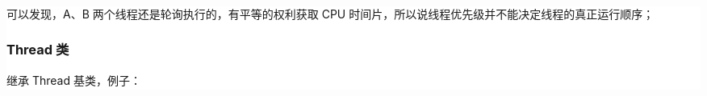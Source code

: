 

可以发现，A、B 两个线程还是轮询执行的，有平等的权利获取 CPU 时间片，所以说线程优先级并不能决定线程的真正运行顺序；

### Thread 类
继承 Thread 基类，例子：
<pre><code class="language-java line-numbers"><script type="text/plain">import static java.lang.System.*;

public class Main {
    public static void main(String[] args) {
        Task t1 = new Task("A");
        Task t2 = new Task("B");

        t1.start();
        t2.start();

        try {
            t1.join();
            t2.join();
        } catch (InterruptedException e) {
            e.printStackTrace();
        }
    }
}

class Task extends Thread {
    private String m_s;

    public Task(String s) {
        super();
        m_s = s;
    }

    @Override
    public void run() {
        for (int i=1; i<=5; i++) {
            out.printf("[%s] -> %d\n", m_s, i);
            for (long j=0; j<500000000L; j++);
        }
    }
}
</script></code></pre>

<pre><code class="language-java line-numbers"><script type="text/plain"># root @ arch in ~/work on git:master x [9:44:26] C:1
$ javac Main.java

# root @ arch in ~/work on git:master x [9:44:29]
$ java Main
[A] -> 1
[B] -> 1
[B] -> 2
[A] -> 2
[B] -> 3
[A] -> 3
[B] -> 4
[A] -> 4
[B] -> 5
[A] -> 5
</script></code></pre>
